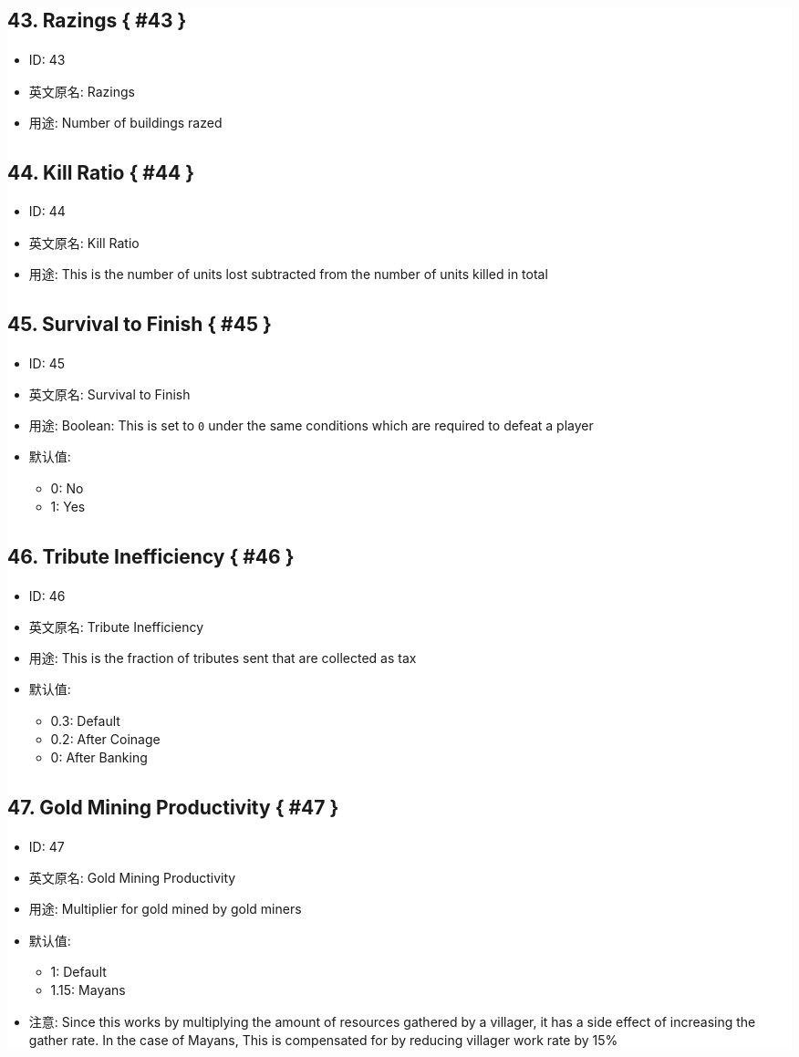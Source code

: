 ## 43. Razings { #43 }

-   ID: 43

-   英文原名: Razings

-   用途: Number of buildings razed

## 44. Kill Ratio { #44 }

-   ID: 44

-   英文原名: Kill Ratio

-   用途: This is the number of units lost subtracted from the number of units killed in total

## 45. Survival to Finish { #45 }

-   ID: 45

-   英文原名: Survival to Finish

-   用途: Boolean: This is set to `0` under the same conditions which are required to defeat a player

-   默认值:

    -   0: No
    -   1: Yes

## 46. Tribute Inefficiency { #46 }

-   ID: 46

-   英文原名: Tribute Inefficiency

-   用途: This is the fraction of tributes sent that are collected as tax

-   默认值:

    -   0.3: Default
    -   0.2: After Coinage
    -   0: After Banking

## 47. Gold Mining Productivity { #47 }

-   ID: 47

-   英文原名: Gold Mining Productivity

-   用途: Multiplier for gold mined by gold miners

-   默认值:

    -   1: Default
    -   1.15: Mayans

-   注意: Since this works by multiplying the amount of resources gathered by a villager, it has a side effect of increasing the gather rate. In the case of Mayans, This is compensated for by reducing villager work rate by 15%

